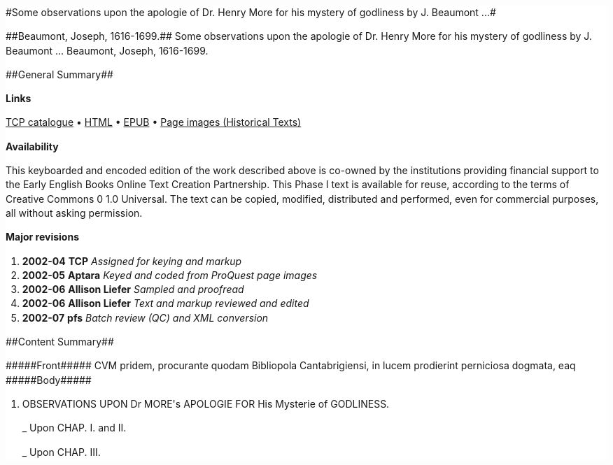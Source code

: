 #Some observations upon the apologie of Dr. Henry More for his mystery of godliness by J. Beaumont ...#

##Beaumont, Joseph, 1616-1699.##
Some observations upon the apologie of Dr. Henry More for his mystery of godliness by J. Beaumont ...
Beaumont, Joseph, 1616-1699.

##General Summary##

**Links**

[TCP catalogue](http://www.ota.ox.ac.uk/tcp/)  • 
[HTML](http://tei.it.ox.ac.uk/tcp/Texts-HTML/free/A27/A27214.html)  • 
[EPUB](http://tei.it.ox.ac.uk/tcp/Texts-EPUB/free/A27/A27214.epub) • 
[Page images (Historical Texts)](https://data.historicaltexts.jisc.ac.uk/view?pubId=eebo-12257922e&pageId=eebo-12257922e-57586-1)

**Availability**

This keyboarded and encoded edition of the
	       work described above is co-owned by the institutions
	       providing financial support to the Early English Books
	       Online Text Creation Partnership. This Phase I text is
	       available for reuse, according to the terms of Creative
	       Commons 0 1.0 Universal. The text can be copied,
	       modified, distributed and performed, even for
	       commercial purposes, all without asking permission.

**Major revisions**

1. __2002-04__ __TCP__ *Assigned for keying and markup*
1. __2002-05__ __Aptara__ *Keyed and coded from ProQuest page images*
1. __2002-06__ __Allison Liefer__ *Sampled and proofread*
1. __2002-06__ __Allison Liefer__ *Text and markup reviewed and edited*
1. __2002-07__ __pfs__ *Batch review (QC) and XML conversion*

##Content Summary##

#####Front#####
CVM pridem, procurante quodam
Bibliopola Cantabrigiensi, in lucem
prodierint perniciosa dogmata,
eaq
#####Body#####

1. OBSERVATIONS
UPON
Dr MORE's
APOLOGIE
FOR
His Mysterie of GODLINESS.

    _ Upon CHAP. I. and II.

    _ Upon CHAP. III.
